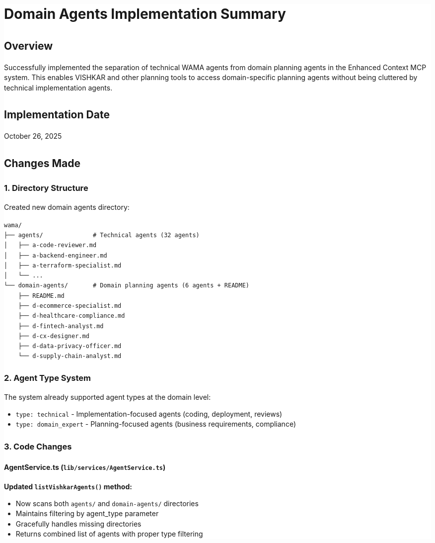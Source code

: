 # Domain Agents Implementation Summary

## Overview

Successfully implemented the separation of technical WAMA agents from domain planning agents in the Enhanced Context MCP system. This enables VISHKAR and other planning tools to access domain-specific planning agents without being cluttered by technical implementation agents.

## Implementation Date

October 26, 2025

## Changes Made

### 1. Directory Structure

Created new domain agents directory:
```
wama/
├── agents/              # Technical agents (32 agents)
│   ├── a-code-reviewer.md
│   ├── a-backend-engineer.md
│   ├── a-terraform-specialist.md
│   └── ...
└── domain-agents/       # Domain planning agents (6 agents + README)
    ├── README.md
    ├── d-ecommerce-specialist.md
    ├── d-healthcare-compliance.md
    ├── d-fintech-analyst.md
    ├── d-cx-designer.md
    ├── d-data-privacy-officer.md
    └── d-supply-chain-analyst.md
```

### 2. Agent Type System

The system already supported agent types at the domain level:
- `type: technical` - Implementation-focused agents (coding, deployment, reviews)
- `type: domain_expert` - Planning-focused agents (business requirements, compliance)

### 3. Code Changes

#### AgentService.ts (`lib/services/AgentService.ts`)

**Updated `listVishkarAgents()` method:**
- Now scans both `agents/` and `domain-agents/` directories
- Maintains filtering by agent_type parameter
- Gracefully handles missing directories
- Returns combined list of agents with proper type filtering
